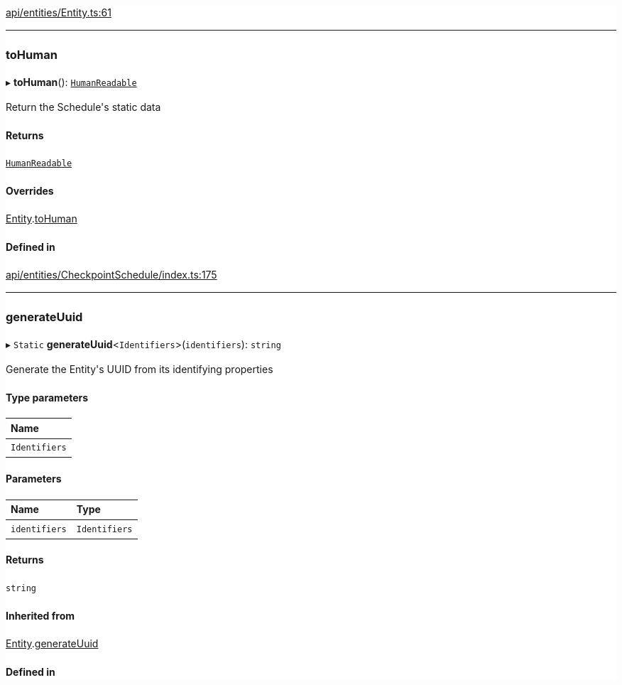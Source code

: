 [api/entities/Entity.ts:61](https://github.com/PolymeshAssociation/polymesh-sdk/blob/978e4ded6/src/api/entities/Entity.ts#L61)

___

### toHuman

▸ **toHuman**(): [`HumanReadable`](../../../../interfaces/API/Entities/CheckpointSchedule/HumanReadable/HumanReadable.md)

Return the Schedule's static data

#### Returns

[`HumanReadable`](../../../../interfaces/API/Entities/CheckpointSchedule/HumanReadable/HumanReadable.md)

#### Overrides

[Entity](../Entity/Entity.md).[toHuman](../Entity/Entity.md#tohuman)

#### Defined in

[api/entities/CheckpointSchedule/index.ts:175](https://github.com/PolymeshAssociation/polymesh-sdk/blob/978e4ded6/src/api/entities/CheckpointSchedule/index.ts#L175)

___

### generateUuid

▸ `Static` **generateUuid**\<`Identifiers`\>(`identifiers`): `string`

Generate the Entity's UUID from its identifying properties

#### Type parameters

| Name |
| :------ |
| `Identifiers` |

#### Parameters

| Name | Type |
| :------ | :------ |
| `identifiers` | `Identifiers` |

#### Returns

`string`

#### Inherited from

[Entity](../Entity/Entity.md).[generateUuid](../Entity/Entity.md#generateuuid)

#### Defined in
